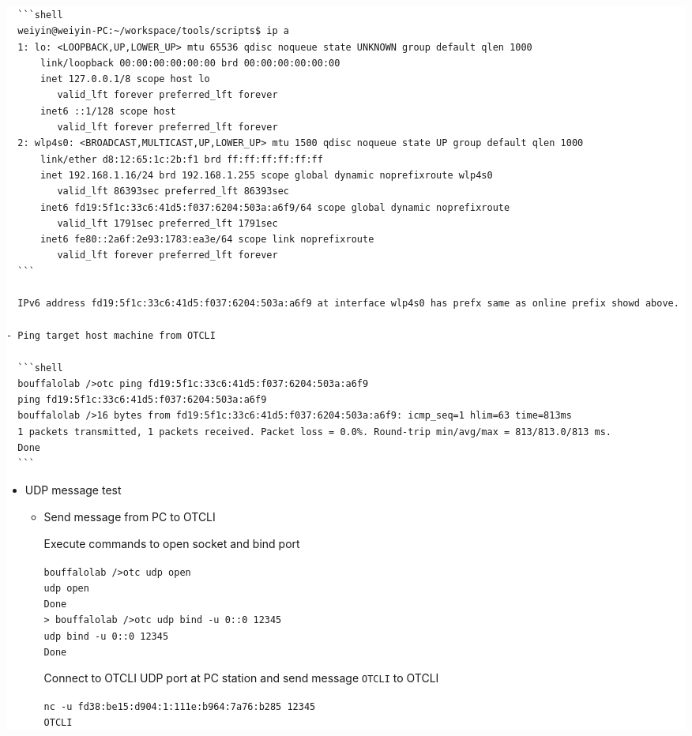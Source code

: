       ```shell
      weiyin@weiyin-PC:~/workspace/tools/scripts$ ip a
      1: lo: <LOOPBACK,UP,LOWER_UP> mtu 65536 qdisc noqueue state UNKNOWN group default qlen 1000
          link/loopback 00:00:00:00:00:00 brd 00:00:00:00:00:00
          inet 127.0.0.1/8 scope host lo
             valid_lft forever preferred_lft forever
          inet6 ::1/128 scope host 
             valid_lft forever preferred_lft forever
      2: wlp4s0: <BROADCAST,MULTICAST,UP,LOWER_UP> mtu 1500 qdisc noqueue state UP group default qlen 1000
          link/ether d8:12:65:1c:2b:f1 brd ff:ff:ff:ff:ff:ff
          inet 192.168.1.16/24 brd 192.168.1.255 scope global dynamic noprefixroute wlp4s0
             valid_lft 86393sec preferred_lft 86393sec
          inet6 fd19:5f1c:33c6:41d5:f037:6204:503a:a6f9/64 scope global dynamic noprefixroute 
             valid_lft 1791sec preferred_lft 1791sec
          inet6 fe80::2a6f:2e93:1783:ea3e/64 scope link noprefixroute 
             valid_lft forever preferred_lft forever
      ```
      
      IPv6 address fd19:5f1c:33c6:41d5:f037:6204:503a:a6f9 at interface wlp4s0 has prefx same as online prefix showd above.
      
    - Ping target host machine from OTCLI
    
      ```shell
      bouffalolab />otc ping fd19:5f1c:33c6:41d5:f037:6204:503a:a6f9
      ping fd19:5f1c:33c6:41d5:f037:6204:503a:a6f9
      bouffalolab />16 bytes from fd19:5f1c:33c6:41d5:f037:6204:503a:a6f9: icmp_seq=1 hlim=63 time=813ms
      1 packets transmitted, 1 packets received. Packet loss = 0.0%. Round-trip min/avg/max = 813/813.0/813 ms.
      Done
      ```
    
  
- UDP message test


    - Send message from PC to OTCLI
    
      Execute commands to open socket and bind port
    
      ```she
      bouffalolab />otc udp open
      udp open
      Done
      > bouffalolab />otc udp bind -u 0::0 12345
      udp bind -u 0::0 12345
      Done
      ```
    
      Connect to OTCLI UDP port at PC station and send message `OTCLI` to OTCLI
    
      ```shell
      nc -u fd38:be15:d904:1:111e:b964:7a76:b285 12345
      OTCLI
      ```
      